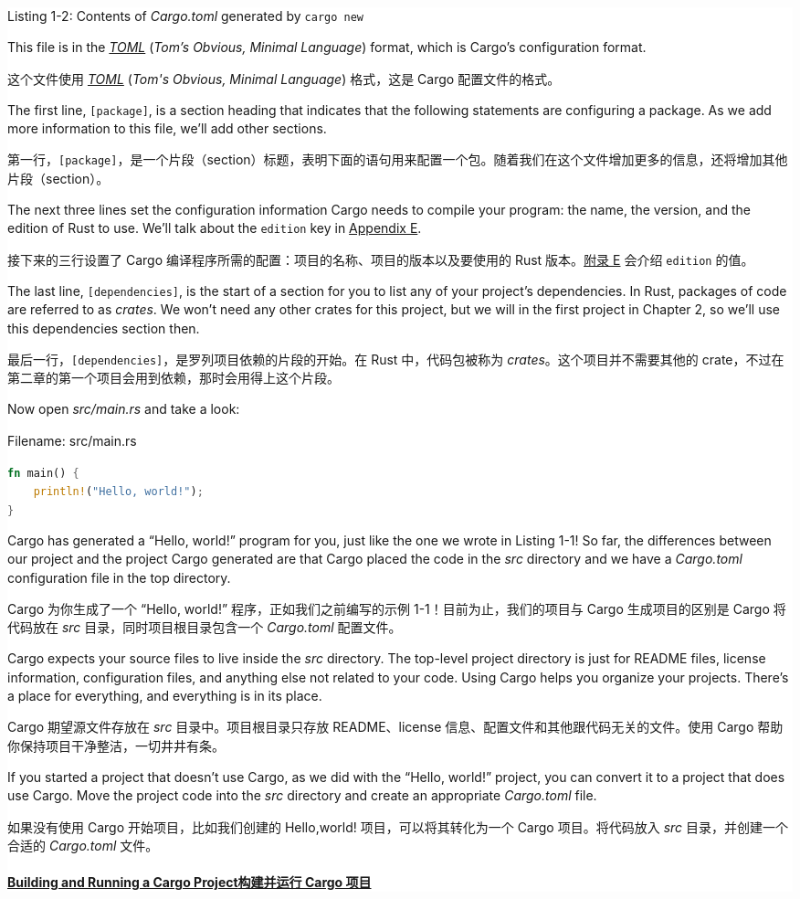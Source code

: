Listing 1-2: Contents of *Cargo.toml* generated by `cargo new`

This file is in the [*TOML*](https://toml.io/) (*Tom’s Obvious, Minimal Language*) format, which is Cargo’s configuration format.

这个文件使用 [*TOML*](https://toml.io/) (*Tom's Obvious, Minimal Language*) 格式，这是 Cargo 配置文件的格式。

The first line, `[package]`, is a section heading that indicates that the following statements are configuring a package. As we add more information to this file, we’ll add other sections.

第一行，`[package]`，是一个片段（section）标题，表明下面的语句用来配置一个包。随着我们在这个文件增加更多的信息，还将增加其他片段（section）。

The next three lines set the configuration information Cargo needs to compile your program: the name, the version, and the edition of Rust to use. We’ll talk about the `edition` key in [Appendix E](https://doc.rust-lang.org/stable/book/appendix-05-editions.html).

接下来的三行设置了 Cargo 编译程序所需的配置：项目的名称、项目的版本以及要使用的 Rust 版本。[附录 E](https://kaisery.github.io/trpl-zh-cn/appendix-05-editions.html) 会介绍 `edition` 的值。

The last line, `[dependencies]`, is the start of a section for you to list any of your project’s dependencies. In Rust, packages of code are referred to as *crates*. We won’t need any other crates for this project, but we will in the first project in Chapter 2, so we’ll use this dependencies section then.

最后一行，`[dependencies]`，是罗列项目依赖的片段的开始。在 Rust 中，代码包被称为 *crates*。这个项目并不需要其他的 crate，不过在第二章的第一个项目会用到依赖，那时会用得上这个片段。

Now open *src/main.rs* and take a look:

Filename: src/main.rs

```rust
fn main() {
    println!("Hello, world!");
}
```

Cargo has generated a “Hello, world!” program for you, just like the one we wrote in Listing 1-1! So far, the differences between our project and the project Cargo generated are that Cargo placed the code in the *src* directory and we have a *Cargo.toml* configuration file in the top directory.

Cargo 为你生成了一个 “Hello, world!” 程序，正如我们之前编写的示例 1-1！目前为止，我们的项目与 Cargo 生成项目的区别是 Cargo 将代码放在 *src* 目录，同时项目根目录包含一个 *Cargo.toml* 配置文件。

Cargo expects your source files to live inside the *src* directory. The top-level project directory is just for README files, license information, configuration files, and anything else not related to your code. Using Cargo helps you organize your projects. There’s a place for everything, and everything is in its place.

Cargo 期望源文件存放在 *src* 目录中。项目根目录只存放 README、license 信息、配置文件和其他跟代码无关的文件。使用 Cargo 帮助你保持项目干净整洁，一切井井有条。

If you started a project that doesn’t use Cargo, as we did with the “Hello, world!” project, you can convert it to a project that does use Cargo. Move the project code into the *src* directory and create an appropriate *Cargo.toml* file.

如果没有使用 Cargo 开始项目，比如我们创建的 Hello,world! 项目，可以将其转化为一个 Cargo 项目。将代码放入 *src* 目录，并创建一个合适的 *Cargo.toml* 文件。

#### [Building and Running a Cargo Project](https://doc.rust-lang.org/stable/book/ch01-03-hello-cargo.html#building-and-running-a-cargo-project)[构建并运行 Cargo 项目](https://kaisery.github.io/trpl-zh-cn/ch01-03-hello-cargo.html#构建并运行-cargo-项目)
